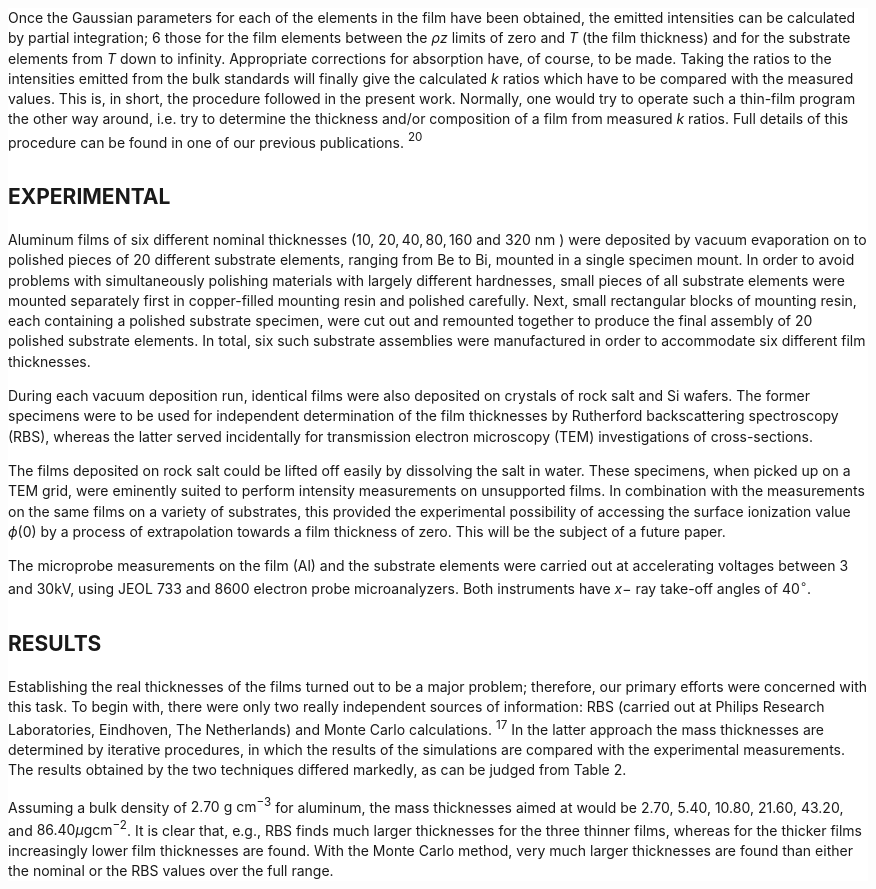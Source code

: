Once the Gaussian parameters for each of the elements in the film have been obtained, the emitted intensities can be calculated by partial integration; 6 those for the film elements between the $\rho z$ limits of zero and $T$ (the film thickness) and for the substrate elements from $T$ down to infinity. Appropriate corrections for absorption have, of course, to be made. Taking the ratios to the intensities emitted from the bulk standards will finally give the calculated $k$ ratios which have to be compared with the measured values. This is, in short, the procedure followed in the present work. Normally, one would try to operate such a thin-film program the other way around, i.e. try to determine the thickness and/or composition of a film from measured $k$ ratios. Full details of this procedure can be found in one of our previous publications. ${ }^{20}$

## EXPERIMENTAL

Aluminum films of six different nominal thicknesses (10, $20,40,80,160$ and $320 \mathrm{~nm}$ ) were deposited by vacuum evaporation on to polished pieces of 20 different substrate elements, ranging from $\mathrm{Be}$ to $\mathrm{Bi}$, mounted in a single specimen mount. In order to avoid problems with simultaneously polishing materials with largely different hardnesses, small pieces of all substrate elements were mounted separately first in copper-filled mounting resin and polished carefully. Next, small rectangular blocks of mounting resin, each containing a polished substrate specimen, were cut out and remounted together to produce the final assembly of 20 polished substrate elements. In total, six such substrate assemblies were manufactured in order to accommodate six different film thicknesses.

During each vacuum deposition run, identical films were also deposited on crystals of rock salt and Si wafers. The former specimens were to be used for independent determination of the film thicknesses by Rutherford backscattering spectroscopy (RBS), whereas the latter served incidentally for transmission electron microscopy (TEM) investigations of cross-sections.

The films deposited on rock salt could be lifted off easily by dissolving the salt in water. These specimens, when picked up on a TEM grid, were eminently suited to perform intensity measurements on unsupported films. In combination with the measurements on the same films on a variety of substrates, this provided the experimental possibility of accessing the surface ionization value $\phi(0)$ by a process of extrapolation towards a film thickness of zero. This will be the subject of a future paper.

The microprobe measurements on the film (Al) and the substrate elements were carried out at accelerating
voltages between 3 and $30 \mathrm{kV}$, using JEOL 733 and 8600 electron probe microanalyzers. Both instruments have $x-$ ray take-off angles of $40^{\circ}$.

## RESULTS

Establishing the real thicknesses of the films turned out to be a major problem; therefore, our primary efforts were concerned with this task. To begin with, there were only two really independent sources of information: RBS (carried out at Philips Research Laboratories, Eindhoven, The Netherlands) and Monte Carlo calculations. ${ }^{17}$ In the latter approach the mass thicknesses are determined by iterative procedures, in which the results of the simulations are compared with the experimental measurements. The results obtained by the two techniques differed markedly, as can be judged from Table 2.

Assuming a bulk density of $2.70 \mathrm{~g} \mathrm{~cm}^{-3}$ for aluminum, the mass thicknesses aimed at would be 2.70, 5.40, 10.80, 21.60, 43.20, and $86.40 \mu \mathrm{g} \mathrm{cm}^{-2}$. It is clear that, e.g., RBS finds much larger thicknesses for the three thinner films, whereas for the thicker films increasingly lower film thicknesses are found. With the Monte Carlo method, very much larger thicknesses are found than either the nominal or the RBS values over the full range.
